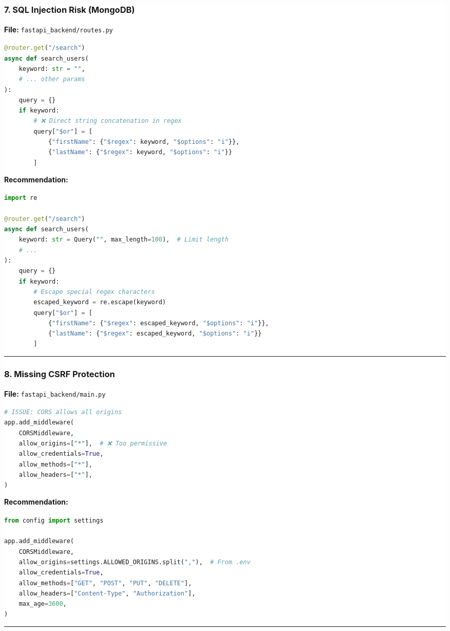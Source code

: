 
### 7. **SQL Injection Risk (MongoDB)**
**File:** `fastapi_backend/routes.py`
```python
@router.get("/search")
async def search_users(
    keyword: str = "",
    # ... other params
):
    query = {}
    if keyword:
        # ❌ Direct string concatenation in regex
        query["$or"] = [
            {"firstName": {"$regex": keyword, "$options": "i"}},
            {"lastName": {"$regex": keyword, "$options": "i"}}
        ]
```

**Recommendation:**
```python
import re

@router.get("/search")
async def search_users(
    keyword: str = Query("", max_length=100),  # Limit length
    # ...
):
    query = {}
    if keyword:
        # Escape special regex characters
        escaped_keyword = re.escape(keyword)
        query["$or"] = [
            {"firstName": {"$regex": escaped_keyword, "$options": "i"}},
            {"lastName": {"$regex": escaped_keyword, "$options": "i"}}
        ]
```

---

### 8. **Missing CSRF Protection**
**File:** `fastapi_backend/main.py`
```python
# ISSUE: CORS allows all origins
app.add_middleware(
    CORSMiddleware,
    allow_origins=["*"],  # ❌ Too permissive
    allow_credentials=True,
    allow_methods=["*"],
    allow_headers=["*"],
)
```

**Recommendation:**
```python
from config import settings

app.add_middleware(
    CORSMiddleware,
    allow_origins=settings.ALLOWED_ORIGINS.split(","),  # From .env
    allow_credentials=True,
    allow_methods=["GET", "POST", "PUT", "DELETE"],
    allow_headers=["Content-Type", "Authorization"],
    max_age=3600,
)
```

---